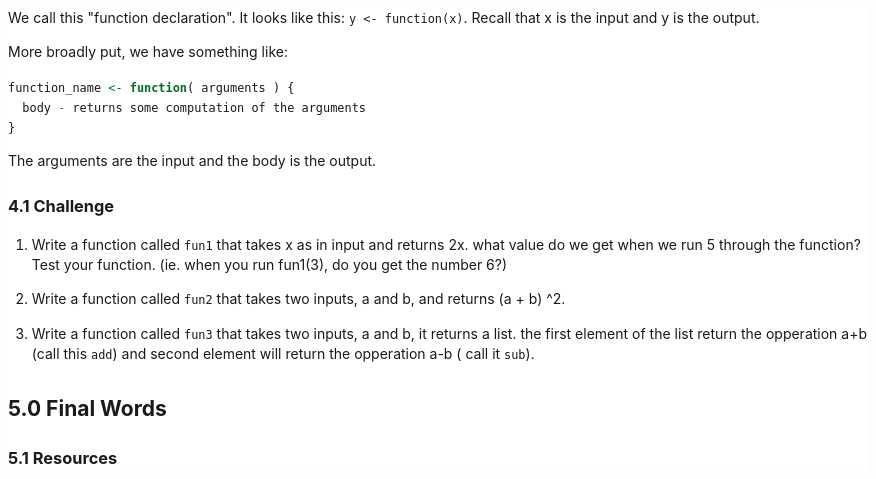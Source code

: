 We call this "function declaration". It looks like this: `y <- function(x)`. Recall that x is the input and y is the output.  

More broadly put, we have something like: 

```R
function_name <- function( arguments ) {
  body - returns some computation of the arguments 
}
```
The arguments are the input and the body is the output.

### 4.1 Challenge 

1.  Write a function called `fun1` that takes x as in input and returns 2x.  what value do we get when we run 5 through the function?  Test your function.  (ie.  when you run fun1(3), do you get the number 6?) 

2. Write a function called `fun2` that takes two inputs, a and b,  and returns (a + b) ^2. 

3.  Write a function called `fun3` that takes two inputs, a and b,  it returns a list.  the first element of the list return the opperation a+b (call this `add`)  and second element will return the opperation a-b ( call it `sub`).  


## 5.0 Final Words

### 5.1 Resources



